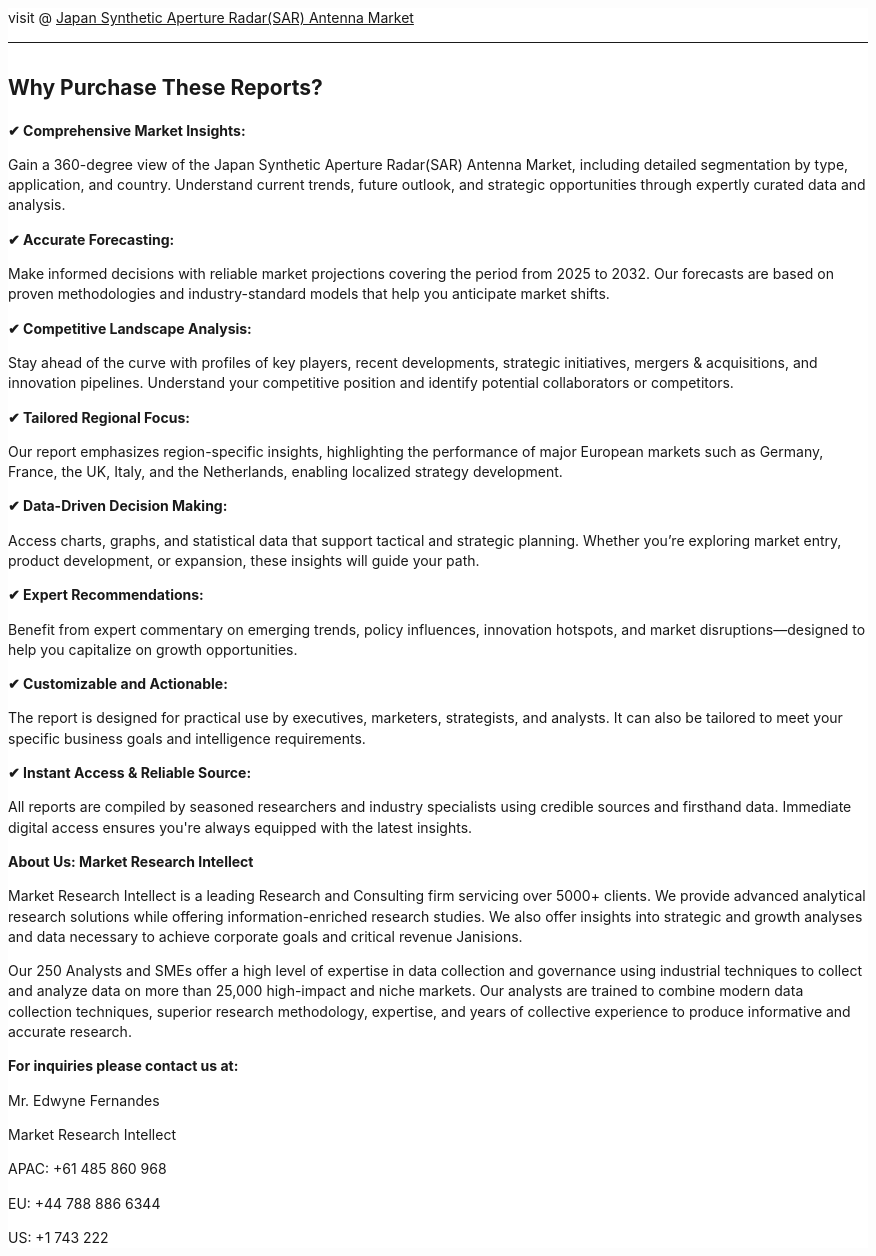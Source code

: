 visit&nbsp;@</strong>&nbsp;</span><span class="font-[700]"><a href="https://www.marketresearchintellect.com/product/synthetic-aperture-radar-sar-antenna-market/?utm_source=Linkedin&utm_medium=017" target="_blank" data-tracking-control-name="article-ssr-frontend-pulse_little-text-block" data-tracking-will-navigate="" data-test-link="">Japan Synthetic Aperture Radar(SAR) Antenna Market</a></span></p></blockquote><hr /><h2>Why Purchase These Reports?</h2><p><strong>✔ Comprehensive Market Insights:</strong></p><p>Gain a 360-degree view of the Japan Synthetic Aperture Radar(SAR) Antenna Market, including detailed segmentation by type, application, and country. Understand current trends, future outlook, and strategic opportunities through expertly curated data and analysis.</p><p><strong>✔ Accurate Forecasting:</strong></p><p>Make informed decisions with reliable market projections covering the period from 2025 to 2032. Our forecasts are based on proven methodologies and industry-standard models that help you anticipate market shifts.</p><p><strong>✔ Competitive Landscape Analysis:</strong></p><p>Stay ahead of the curve with profiles of key players, recent developments, strategic initiatives, mergers &amp; acquisitions, and innovation pipelines. Understand your competitive position and identify potential collaborators or competitors.</p><p><strong>✔ Tailored Regional Focus:</strong></p><p>Our report emphasizes region-specific insights, highlighting the performance of major European markets such as Germany, France, the UK, Italy, and the Netherlands, enabling localized strategy development.</p><p><strong>✔ Data-Driven Decision Making:</strong></p><p>Access charts, graphs, and statistical data that support tactical and strategic planning. Whether you&rsquo;re exploring market entry, product development, or expansion, these insights will guide your path.</p><p><strong>✔ Expert Recommendations:</strong></p><p>Benefit from expert commentary on emerging trends, policy influences, innovation hotspots, and market disruptions&mdash;designed to help you capitalize on growth opportunities.</p><p><strong>✔ Customizable and Actionable:</strong></p><p>The report is designed for practical use by executives, marketers, strategists, and analysts. It can also be tailored to meet your specific business goals and intelligence requirements.</p><p><strong>✔ Instant Access &amp; Reliable Source:</strong></p><p>All reports are compiled by seasoned researchers and industry specialists using credible sources and firsthand data. Immediate digital access ensures you're always equipped with the latest insights.</p><p><strong><span class="font-[700]">About Us: Market Research Intellect</span></strong></p><p><span class="">Market Research Intellect is a leading Research and Consulting firm servicing over 5000+ clients. We provide advanced analytical research solutions while offering information-enriched research studies.&nbsp;</span>We also offer insights into strategic and growth analyses and data necessary to achieve corporate goals and critical revenue Janisions.</p><p><span class="">Our 250 Analysts and SMEs offer a high level of expertise in data collection and governance using industrial techniques to collect and analyze data on more than 25,000 high-impact and niche markets. Our analysts are trained to combine modern data collection techniques, superior research methodology, expertise, and years of collective experience to produce informative and accurate research.</span></p><p><strong>For inquiries please contact us at:</strong></p><p>Mr. Edwyne Fernandes</p><p>Market Research Intellect</p><p>APAC: +61 485 860 968</p><p>EU: +44 788 886 6344</p><p>US: +1 743 222